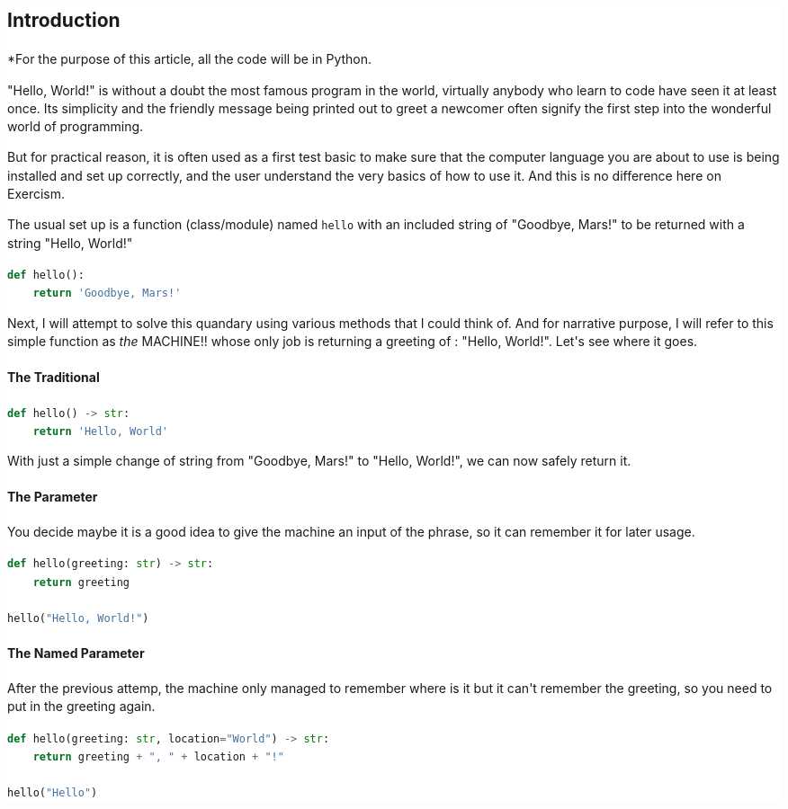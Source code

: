 ## Introduction

*For the purpose of this article, all the code will be in Python.

"Hello, World!" is without a doubt the most famous program in the world, virtually anybody who learn to code have seen it at least once.
Its simplicity and the friendly message being printed out to greet a newcomer often signify the first step into the wonderful world of programming.

But for practical reason, it is often used as a first test basic to make sure that the computer language you are about to use is being installed and set up correctly, and the user understand the very basics of how to use it. And this is no difference here on Exercism.

The usual set up is a function (class/module) named `hello` with an included string of "Goodbye, Mars!" to be returned with a string "Hello, World!"

```python
def hello():
    return 'Goodbye, Mars!'
```

Next, I will attempt to solve this quandary using various methods that I could think of. And for narrative purpose, I will refer to this simple function as *the* MACHINE!! whose only job is returning a greeting of : "Hello, World!". Let's see where it goes.


#### The Traditional

```python
def hello() -> str:
    return 'Hello, World'
```

With just a simple change of string from "Goodbye, Mars!" to "Hello, World!", we can now safely return it.

#### The Parameter

You decide maybe it is a good idea to give the machine an input of the phrase, so it can remember it for later usage.

```python
def hello(greeting: str) -> str:
    return greeting

hello("Hello, World!")
```

#### The Named Parameter

After the previous attemp, the machine only managed to remember where is it but it can't remember the greeting, so you need to put in the greeting again.

```python
def hello(greeting: str, location="World") -> str:
    return greeting + ", " + location + "!"

hello("Hello")
```
